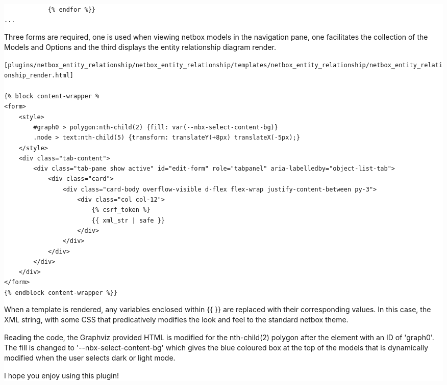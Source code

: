 ```
            {% endfor %}}
...
```
Three forms are required, one is used when viewing netbox models in the navigation pane, one facilitates the collection of the Models and Options and the third displays the entity relationship diagram render.
```
[plugins/netbox_entity_relationship/netbox_entity_relationship/templates/netbox_entity_relationship/netbox_entity_relationship_render.html]

{% block content-wrapper %
<form>
    <style>
        #graph0 > polygon:nth-child(2) {fill: var(--nbx-select-content-bg)}
        .node > text:nth-child(5) {transform: translateY(+8px) translateX(-5px);}
    </style>
    <div class="tab-content">
        <div class="tab-pane show active" id="edit-form" role="tabpanel" aria-labelledby="object-list-tab">
            <div class="card">
                <div class="card-body overflow-visible d-flex flex-wrap justify-content-between py-3">
                    <div class="col col-12">
                        {% csrf_token %}
                        {{ xml_str | safe }}
                    </div>
                </div>
            </div>
        </div>
    </div>
</form>
{% endblock content-wrapper %}}
```
When a template is rendered, any variables enclosed within {{ }} are replaced with their corresponding values. In this case, the XML string, with some CSS that predicatively modifies the look and feel to the standard netbox theme.

Reading the code, the Graphviz provided HTML is modified for the nth-child(2) polygon after the element with an ID of 'graph0'. The fill is changed to '--nbx-select-content-bg' which gives the blue coloured box at the top of the models that is dynamically modified when the user selects dark or light mode.



I hope you enjoy using this plugin!



